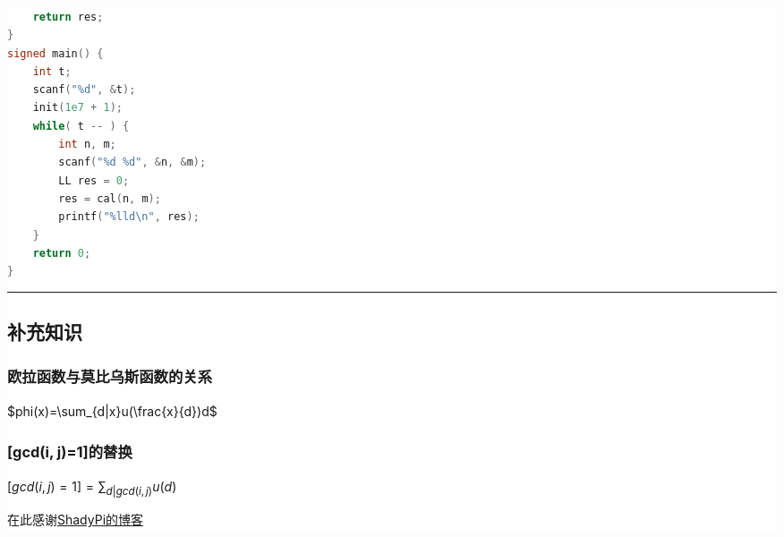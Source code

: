 ```c++
    return res;
}
signed main() {
    int t;
    scanf("%d", &t);
    init(1e7 + 1);
    while( t -- ) {
        int n, m;
        scanf("%d %d", &n, &m);
        LL res = 0;
        res = cal(n, m);
        printf("%lld\n", res);
    }
    return 0;
}
```

---

## 补充知识

### 欧拉函数与莫比乌斯函数的关系

$phi(x)=\sum_{d|x}u(\frac{x}{d})d$

### [gcd(i, j)=1]的替换

$[gcd(i,j)=1]=\sum_{d|gcd(i,j)}u(d)$

在此感谢[ShadyPi的博客](https://blog.csdn.net/ShadyPi/article/details/80295368)